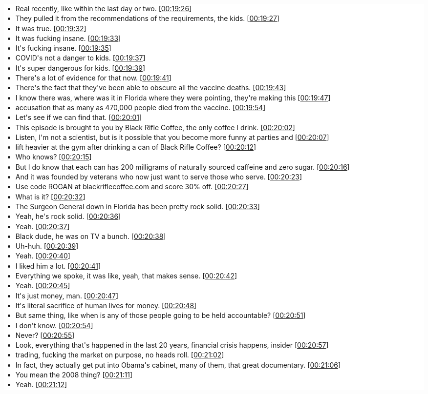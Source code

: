 *  Real recently, like within the last day or two. [[00:19:26](https://www.youtube.com/watch?v=Xj_dO-7Ct_4&t=1166.44s)]
*  They pulled it from the recommendations of the requirements, the kids. [[00:19:27](https://www.youtube.com/watch?v=Xj_dO-7Ct_4&t=1167.8s)]
*  It was true. [[00:19:32](https://www.youtube.com/watch?v=Xj_dO-7Ct_4&t=1172.48s)]
*  It was fucking insane. [[00:19:33](https://www.youtube.com/watch?v=Xj_dO-7Ct_4&t=1173.48s)]
*  It's fucking insane. [[00:19:35](https://www.youtube.com/watch?v=Xj_dO-7Ct_4&t=1175.76s)]
*  COVID's not a danger to kids. [[00:19:37](https://www.youtube.com/watch?v=Xj_dO-7Ct_4&t=1177.48s)]
*  It's super dangerous for kids. [[00:19:39](https://www.youtube.com/watch?v=Xj_dO-7Ct_4&t=1179.58s)]
*  There's a lot of evidence for that now. [[00:19:41](https://www.youtube.com/watch?v=Xj_dO-7Ct_4&t=1181.4s)]
*  There's the fact that they've been able to obscure all the vaccine deaths. [[00:19:43](https://www.youtube.com/watch?v=Xj_dO-7Ct_4&t=1183.72s)]
*  I know there was, where was it in Florida where they were pointing, they're making this [[00:19:47](https://www.youtube.com/watch?v=Xj_dO-7Ct_4&t=1187.92s)]
*  accusation that as many as 470,000 people died from the vaccine. [[00:19:54](https://www.youtube.com/watch?v=Xj_dO-7Ct_4&t=1194.6s)]
*  Let's see if we can find that. [[00:20:01](https://www.youtube.com/watch?v=Xj_dO-7Ct_4&t=1201.28s)]
*  This episode is brought to you by Black Rifle Coffee, the only coffee I drink. [[00:20:02](https://www.youtube.com/watch?v=Xj_dO-7Ct_4&t=1202.84s)]
*  Listen, I'm not a scientist, but is it possible that you become more funny at parties and [[00:20:07](https://www.youtube.com/watch?v=Xj_dO-7Ct_4&t=1207.2s)]
*  lift heavier at the gym after drinking a can of Black Rifle Coffee? [[00:20:12](https://www.youtube.com/watch?v=Xj_dO-7Ct_4&t=1212.04s)]
*  Who knows? [[00:20:15](https://www.youtube.com/watch?v=Xj_dO-7Ct_4&t=1215.54s)]
*  But I do know that each can has 200 milligrams of naturally sourced caffeine and zero sugar. [[00:20:16](https://www.youtube.com/watch?v=Xj_dO-7Ct_4&t=1216.54s)]
*  And it was founded by veterans who now just want to serve those who serve. [[00:20:23](https://www.youtube.com/watch?v=Xj_dO-7Ct_4&t=1223.0s)]
*  Use code ROGAN at blackriflecoffee.com and score 30% off. [[00:20:27](https://www.youtube.com/watch?v=Xj_dO-7Ct_4&t=1227.84s)]
*  What is it? [[00:20:32](https://www.youtube.com/watch?v=Xj_dO-7Ct_4&t=1232.6799999999998s)]
*  The Surgeon General down in Florida has been pretty rock solid. [[00:20:33](https://www.youtube.com/watch?v=Xj_dO-7Ct_4&t=1233.6799999999998s)]
*  Yeah, he's rock solid. [[00:20:36](https://www.youtube.com/watch?v=Xj_dO-7Ct_4&t=1236.3999999999999s)]
*  Yeah. [[00:20:37](https://www.youtube.com/watch?v=Xj_dO-7Ct_4&t=1237.3999999999999s)]
*  Black dude, he was on TV a bunch. [[00:20:38](https://www.youtube.com/watch?v=Xj_dO-7Ct_4&t=1238.3999999999999s)]
*  Uh-huh. [[00:20:39](https://www.youtube.com/watch?v=Xj_dO-7Ct_4&t=1239.8799999999999s)]
*  Yeah. [[00:20:40](https://www.youtube.com/watch?v=Xj_dO-7Ct_4&t=1240.8799999999999s)]
*  I liked him a lot. [[00:20:41](https://www.youtube.com/watch?v=Xj_dO-7Ct_4&t=1241.8799999999999s)]
*  Everything we spoke, it was like, yeah, that makes sense. [[00:20:42](https://www.youtube.com/watch?v=Xj_dO-7Ct_4&t=1242.8799999999999s)]
*  Yeah. [[00:20:45](https://www.youtube.com/watch?v=Xj_dO-7Ct_4&t=1245.8799999999999s)]
*  It's just money, man. [[00:20:47](https://www.youtube.com/watch?v=Xj_dO-7Ct_4&t=1247.08s)]
*  It's literal sacrifice of human lives for money. [[00:20:48](https://www.youtube.com/watch?v=Xj_dO-7Ct_4&t=1248.12s)]
*  But same thing, like when is any of those people going to be held accountable? [[00:20:51](https://www.youtube.com/watch?v=Xj_dO-7Ct_4&t=1251.04s)]
*  I don't know. [[00:20:54](https://www.youtube.com/watch?v=Xj_dO-7Ct_4&t=1254.9599999999998s)]
*  Never? [[00:20:55](https://www.youtube.com/watch?v=Xj_dO-7Ct_4&t=1255.9599999999998s)]
*  Look, everything that's happened in the last 20 years, financial crisis happens, insider [[00:20:57](https://www.youtube.com/watch?v=Xj_dO-7Ct_4&t=1257.08s)]
*  trading, fucking the market on purpose, no heads roll. [[00:21:02](https://www.youtube.com/watch?v=Xj_dO-7Ct_4&t=1262.28s)]
*  In fact, they actually get put into Obama's cabinet, many of them, that great documentary. [[00:21:06](https://www.youtube.com/watch?v=Xj_dO-7Ct_4&t=1266.8400000000001s)]
*  You mean the 2008 thing? [[00:21:11](https://www.youtube.com/watch?v=Xj_dO-7Ct_4&t=1271.44s)]
*  Yeah. [[00:21:12](https://www.youtube.com/watch?v=Xj_dO-7Ct_4&t=1272.44s)]